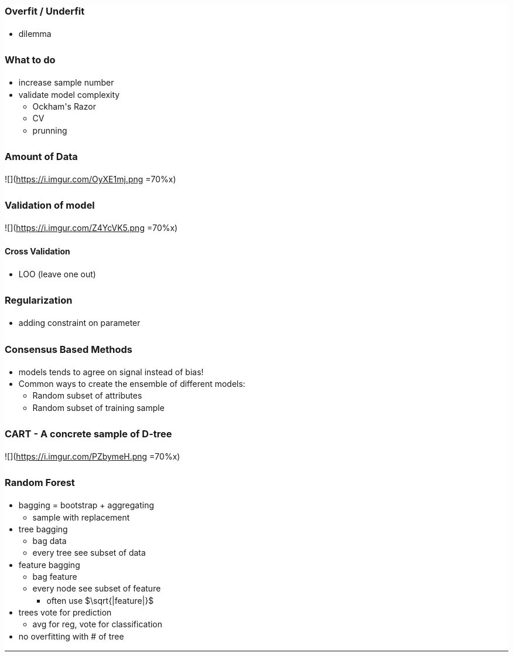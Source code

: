 ### Overfit / Underfit
- dilemma

### What to do
- increase sample number
- validate model complexity
    - Ockham's Razor
    - CV
    - prunning

### Amount of Data
![](https://i.imgur.com/OyXE1mj.png =70%x)

### Validation of model 
![](https://i.imgur.com/Z4YcVK5.png =70%x)


#### Cross Validation
- LOO (leave one out)

### Regularization
- adding constraint on parameter

### Consensus Based Methods
- models tends to agree on signal instead of bias!
-  Common ways to create the ensemble of different models:
    - Random subset of attributes
    - Random subset of training sample

### CART - A concrete sample of D-tree
![](https://i.imgur.com/PZbymeH.png =70%x)


### Random Forest
- bagging = bootstrap + aggregating
    - sample with replacement
- tree bagging
    - bag data
    - every tree see subset of data
- feature bagging
    - bag feature
    - every node see subset of feature
        - often use $\sqrt{|feature|}$
- trees vote for prediction
    - avg for reg, vote for classification
- no overfitting with # of tree


---
